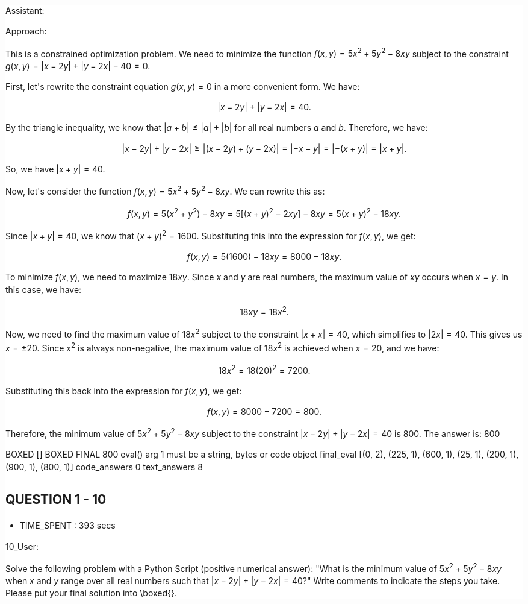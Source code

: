 Assistant:

Approach:


This is a constrained optimization problem. We need to minimize the function $f(x, y) = 5x^2 + 5y^2 - 8xy$ subject to the constraint $g(x, y) = |x - 2y| + |y - 2x| - 40 = 0$.

First, let's rewrite the constraint equation $g(x, y) = 0$ in a more convenient form. We have:

$$|x - 2y| + |y - 2x| = 40.$$

By the triangle inequality, we know that $|a + b| \leq |a| + |b|$ for all real numbers $a$ and $b$. Therefore, we have:

$$|x - 2y| + |y - 2x| \geq |(x - 2y) + (y - 2x)| = |-x - y| = |-(x + y)| = |x + y|.$$

So, we have $|x + y| = 40$.

Now, let's consider the function $f(x, y) = 5x^2 + 5y^2 - 8xy$. We can rewrite this as:

$$f(x, y) = 5(x^2 + y^2) - 8xy = 5[(x + y)^2 - 2xy] - 8xy = 5(x + y)^2 - 18xy.$$

Since $|x + y| = 40$, we know that $(x + y)^2 = 1600$. Substituting this into the expression for $f(x, y)$, we get:

$$f(x, y) = 5(1600) - 18xy = 8000 - 18xy.$$

To minimize $f(x, y)$, we need to maximize $18xy$. Since $x$ and $y$ are real numbers, the maximum value of $xy$ occurs when $x = y$. In this case, we have:

$$18xy = 18x^2.$$

Now, we need to find the maximum value of $18x^2$ subject to the constraint $|x + x| = 40$, which simplifies to $|2x| = 40$. This gives us $x = \pm 20$. Since $x^2$ is always non-negative, the maximum value of $18x^2$ is achieved when $x = 20$, and we have:

$$18x^2 = 18(20)^2 = 7200.$$

Substituting this back into the expression for $f(x, y)$, we get:

$$f(x, y) = 8000 - 7200 = 800.$$

Therefore, the minimum value of $5x^2 + 5y^2 - 8xy$ subject to the constraint $|x - 2y| + |y - 2x| = 40$ is 800. The answer is: $800$

BOXED []
BOXED FINAL 800
eval() arg 1 must be a string, bytes or code object final_eval
[(0, 2), (225, 1), (600, 1), (25, 1), (200, 1), (900, 1), (800, 1)]
code_answers 0 text_answers 8



## QUESTION 1 - 10 
- TIME_SPENT : 393 secs

10_User:

Solve the following problem with a Python Script (positive numerical answer):
"What is the minimum value of $5x^2+5y^2-8xy$ when $x$ and $y$ range over all real numbers such that $|x-2y| + |y-2x| = 40$?"
Write comments to indicate the steps you take. Please put your final solution into \boxed{}.
